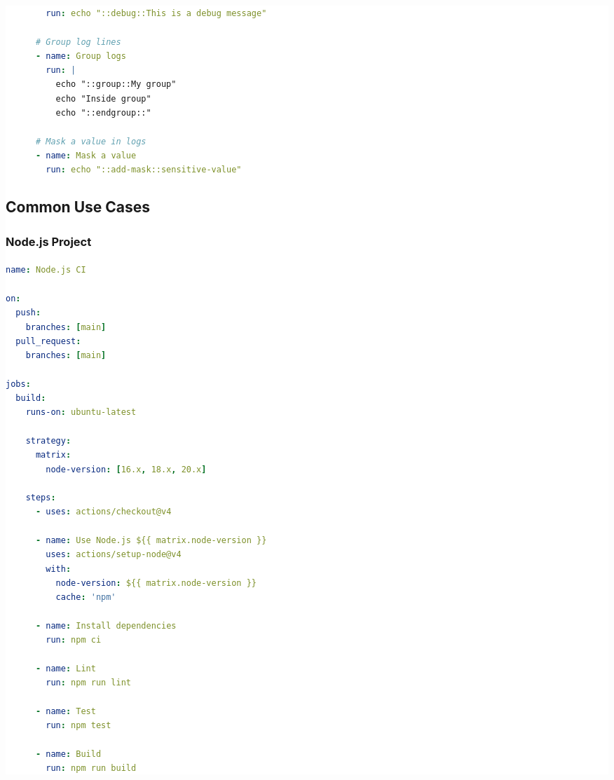 ```yaml
        run: echo "::debug::This is a debug message"
      
      # Group log lines
      - name: Group logs
        run: |
          echo "::group::My group"
          echo "Inside group"
          echo "::endgroup::"
      
      # Mask a value in logs
      - name: Mask a value
        run: echo "::add-mask::sensitive-value"
```

## Common Use Cases

### Node.js Project
```yaml
name: Node.js CI

on:
  push:
    branches: [main]
  pull_request:
    branches: [main]

jobs:
  build:
    runs-on: ubuntu-latest
    
    strategy:
      matrix:
        node-version: [16.x, 18.x, 20.x]
    
    steps:
      - uses: actions/checkout@v4
      
      - name: Use Node.js ${{ matrix.node-version }}
        uses: actions/setup-node@v4
        with:
          node-version: ${{ matrix.node-version }}
          cache: 'npm'
      
      - name: Install dependencies
        run: npm ci
      
      - name: Lint
        run: npm run lint
      
      - name: Test
        run: npm test
      
      - name: Build
        run: npm run build
```

